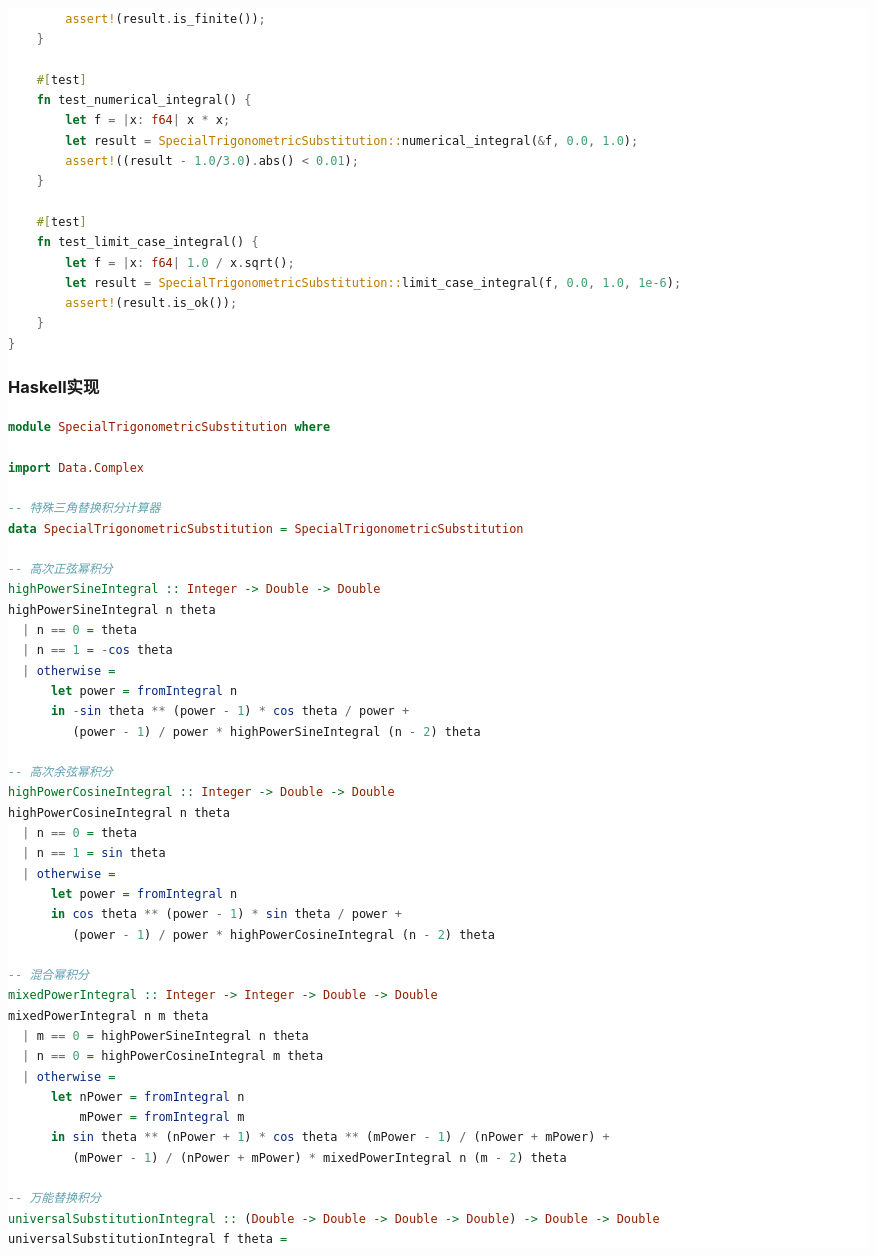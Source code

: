 ```rust
        assert!(result.is_finite());
    }
    
    #[test]
    fn test_numerical_integral() {
        let f = |x: f64| x * x;
        let result = SpecialTrigonometricSubstitution::numerical_integral(&f, 0.0, 1.0);
        assert!((result - 1.0/3.0).abs() < 0.01);
    }
    
    #[test]
    fn test_limit_case_integral() {
        let f = |x: f64| 1.0 / x.sqrt();
        let result = SpecialTrigonometricSubstitution::limit_case_integral(f, 0.0, 1.0, 1e-6);
        assert!(result.is_ok());
    }
}
```

### Haskell实现

```haskell
module SpecialTrigonometricSubstitution where

import Data.Complex

-- 特殊三角替换积分计算器
data SpecialTrigonometricSubstitution = SpecialTrigonometricSubstitution

-- 高次正弦幂积分
highPowerSineIntegral :: Integer -> Double -> Double
highPowerSineIntegral n theta
  | n == 0 = theta
  | n == 1 = -cos theta
  | otherwise = 
      let power = fromIntegral n
      in -sin theta ** (power - 1) * cos theta / power + 
         (power - 1) / power * highPowerSineIntegral (n - 2) theta

-- 高次余弦幂积分
highPowerCosineIntegral :: Integer -> Double -> Double
highPowerCosineIntegral n theta
  | n == 0 = theta
  | n == 1 = sin theta
  | otherwise = 
      let power = fromIntegral n
      in cos theta ** (power - 1) * sin theta / power + 
         (power - 1) / power * highPowerCosineIntegral (n - 2) theta

-- 混合幂积分
mixedPowerIntegral :: Integer -> Integer -> Double -> Double
mixedPowerIntegral n m theta
  | m == 0 = highPowerSineIntegral n theta
  | n == 0 = highPowerCosineIntegral m theta
  | otherwise = 
      let nPower = fromIntegral n
          mPower = fromIntegral m
      in sin theta ** (nPower + 1) * cos theta ** (mPower - 1) / (nPower + mPower) +
         (mPower - 1) / (nPower + mPower) * mixedPowerIntegral n (m - 2) theta

-- 万能替换积分
universalSubstitutionIntegral :: (Double -> Double -> Double -> Double) -> Double -> Double
universalSubstitutionIntegral f theta = 
```